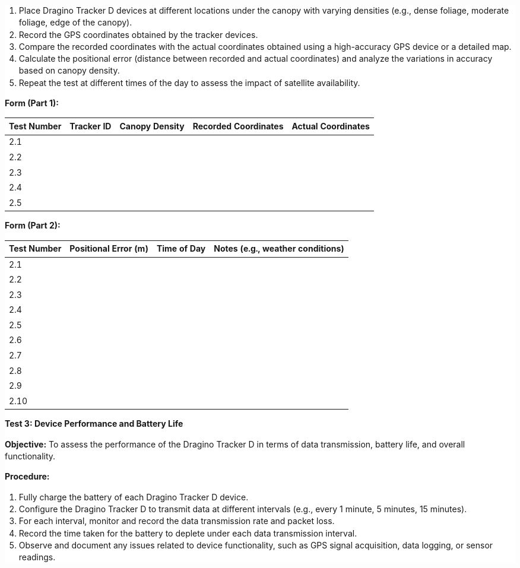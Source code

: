 1. Place Dragino Tracker D devices at different locations under the canopy with varying densities (e.g., dense foliage, moderate foliage, edge of the canopy).  
2. Record the GPS coordinates obtained by the tracker devices.  
3. Compare the recorded coordinates with the actual coordinates obtained using a high-accuracy GPS device or a detailed map.  
4. Calculate the positional error (distance between recorded and actual coordinates) and analyze the variations in accuracy based on canopy density.  
5. Repeat the test at different times of the day to assess the impact of satellite availability.

**Form (Part 1):**

| Test Number | Tracker ID | Canopy Density | Recorded Coordinates | Actual Coordinates |
| :---- | :---- | :---- | :---- | :---- |
| 2.1 |  |  |  |  |
| 2.2 |  |  |  |  |
| 2.3 |  |  |  |  |
| 2.4 |  |  |  |  |
| 2.5 |  |  |  |  |

**Form (Part 2):**

| Test Number | Positional Error (m) | Time of Day | Notes (e.g., weather conditions) |
| :---- | :---- | :---- | :---- |
| 2.1 |  |  |  |
| 2.2 |  |  |  |
| 2.3 |  |  |  |
| 2.4 |  |  |  |
| 2.5 |  |  |  |
| 2.6 |  |  |  |
| 2.7 |  |  |  |
| 2.8 |  |  |  |
| 2.9 |  |  |  |
| 2.10 |  |  |  |

**Test 3: Device Performance and Battery Life**

**Objective:** To assess the performance of the Dragino Tracker D in terms of data transmission, battery life, and overall functionality.

**Procedure:**

1. Fully charge the battery of each Dragino Tracker D device.  
2. Configure the Dragino Tracker D to transmit data at different intervals (e.g., every 1 minute, 5 minutes, 15 minutes).  
3. For each interval, monitor and record the data transmission rate and packet loss.  
4. Record the time taken for the battery to deplete under each data transmission interval.  
5. Observe and document any issues related to device functionality, such as GPS signal acquisition, data logging, or sensor readings.
